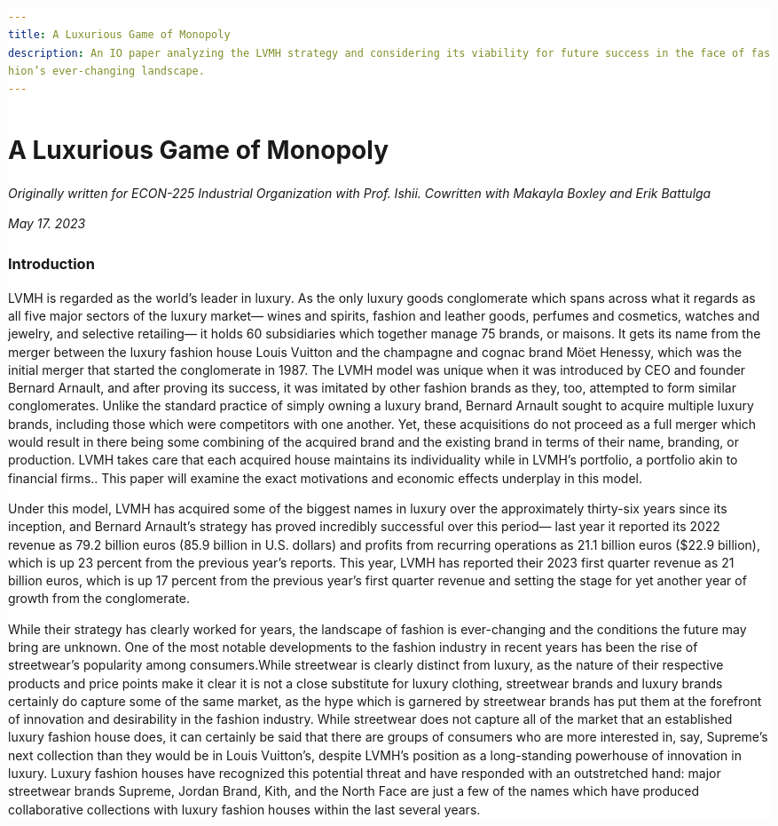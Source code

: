 ```yaml
---
title: A Luxurious Game of Monopoly
description: An IO paper analyzing the LVMH strategy and considering its viability for future success in the face of fashion’s ever-changing landscape.
---
```


# A Luxurious Game of Monopoly

*Originally written for ECON-225 Industrial Organization with Prof. Ishii. Cowritten with Makayla Boxley and Erik Battulga*

*May 17. 2023*

### Introduction

LVMH is regarded as the world’s leader in luxury. As the only luxury goods conglomerate which spans across what it regards as all five major sectors of the luxury market— wines and spirits, fashion and leather goods, perfumes and cosmetics, watches and jewelry, and selective retailing— it holds 60 subsidiaries which together manage 75 brands, or maisons. It gets its name from the merger between the luxury fashion house Louis Vuitton and the champagne and cognac brand Möet Henessy, which was the initial merger that started the conglomerate in 1987. The LVMH model was unique when it was introduced by CEO and founder Bernard Arnault, and after proving its success, it was imitated by other fashion brands as they, too, attempted to form similar conglomerates. Unlike the standard practice of simply owning a luxury brand, Bernard Arnault sought to acquire multiple luxury brands, including those which were competitors with one another. Yet, these acquisitions do not proceed as a full merger which would result in there being some combining of the acquired brand and the existing brand in terms of their name, branding, or production. LVMH takes care that each acquired house maintains its individuality while in LVMH’s portfolio, a portfolio akin to financial firms..  This paper will examine the exact motivations and economic effects underplay in this model.

Under this model, LVMH has acquired some of the biggest names in luxury over the approximately thirty-six years since its inception, and Bernard Arnault’s strategy has proved incredibly successful over this period— last year it reported its 2022 revenue as 79.2 billion euros (85.9 billion in U.S. dollars) and profits from recurring operations as 21.1 billion euros ($22.9 billion), which is up 23 percent from the previous year’s reports. This year, LVMH has reported their 2023 first quarter revenue as 21 billion euros, which is up 17 percent from the previous year’s first quarter revenue and setting the stage for yet another year of growth from the conglomerate. 

While their strategy has clearly worked for years, the landscape of fashion is ever-changing and the conditions the future may bring are unknown. One of the most notable developments to the fashion industry in recent years has been the rise of streetwear’s popularity among consumers.While streetwear is clearly distinct from luxury, as the nature of their respective products and price points make it clear it is not a close substitute for luxury clothing, streetwear brands and luxury brands certainly do capture some of the same market, as the hype which is garnered by streetwear brands has put them at the forefront of innovation and desirability in the fashion industry. While streetwear does not capture all of the market that an established luxury fashion house does, it can certainly be said that there are groups of consumers who are more interested in, say, Supreme’s next collection than they would be in Louis Vuitton’s, despite LVMH’s position as a long-standing powerhouse of innovation in luxury. Luxury fashion houses have recognized this potential threat and have responded with an outstretched hand: major streetwear brands Supreme, Jordan Brand, Kith, and the North Face are just a few of the names which have produced collaborative collections with luxury fashion houses within the last several years. 
